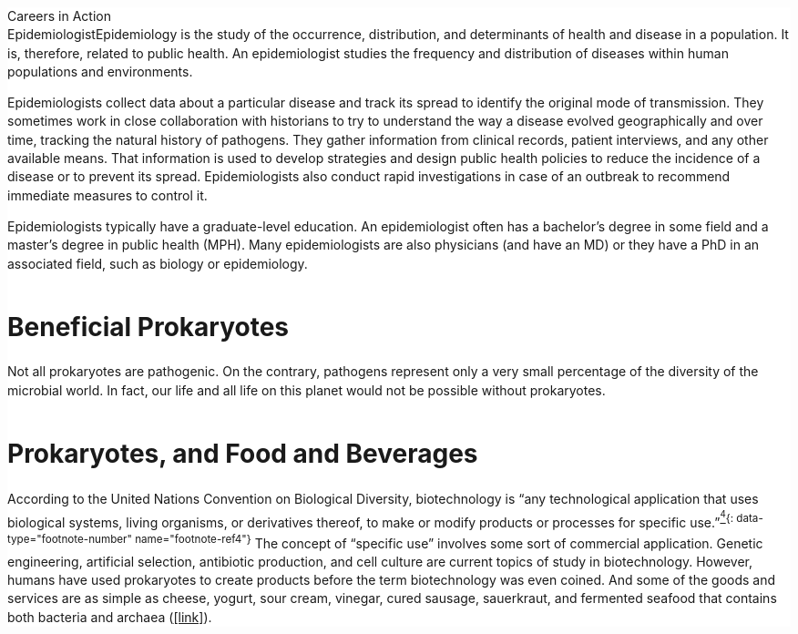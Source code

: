 <div data-type="note" data-has-label="true" class="note career non-majors" data-label="" markdown="1">
<div data-type="title" class="title">
Careers in Action
</div>
<span data-type="title">Epidemiologist</span>Epidemiology is the study of the occurrence, distribution, and determinants of health and disease in a population. It is, therefore, related to public health. An epidemiologist studies the frequency and distribution of diseases within human populations and environments.

Epidemiologists collect data about a particular disease and track its spread to identify the original mode of transmission. They sometimes work in close collaboration with historians to try to understand the way a disease evolved geographically and over time, tracking the natural history of pathogens. They gather information from clinical records, patient interviews, and any other available means. That information is used to develop strategies and design public health policies to reduce the incidence of a disease or to prevent its spread. Epidemiologists also conduct rapid investigations in case of an outbreak to recommend immediate measures to control it.

Epidemiologists typically have a graduate-level education. An epidemiologist often has a bachelor’s degree in some field and a master’s degree in public health (MPH). Many epidemiologists are also physicians (and have an MD) or they have a PhD in an associated field, such as biology or epidemiology.

</div>

# Beneficial Prokaryotes

Not all prokaryotes are pathogenic. On the contrary, pathogens represent only a very small percentage of the diversity of the microbial world. In fact, our life and all life on this planet would not be possible without prokaryotes.

# Prokaryotes, and Food and Beverages

According to the United Nations Convention on Biological Diversity, biotechnology is “any technological application that uses biological systems, living organisms, or derivatives thereof, to make or modify products or processes for specific use.”<sup>[<sup>4</sup>](#footnote4){: data-type="footnote-number" name="footnote-ref4"}</sup> The concept of “specific use” involves some sort of commercial application. Genetic engineering, artificial selection, antibiotic production, and cell culture are current topics of study in biotechnology. However, humans have used prokaryotes to create products before the term biotechnology was even coined. And some of the goods and services are as simple as cheese, yogurt, sour cream, vinegar, cured sausage, sauerkraut, and fermented seafood that contains both bacteria and archaea ([\[link\]](#fig-ch13_01_08abcd)).


[1]: http://openstaxcollege.org/l/extremophiles
[2]: http://openstaxcollege.org/l/black_death2
[3]: http://openstaxcollege.org/l/antibiotics2